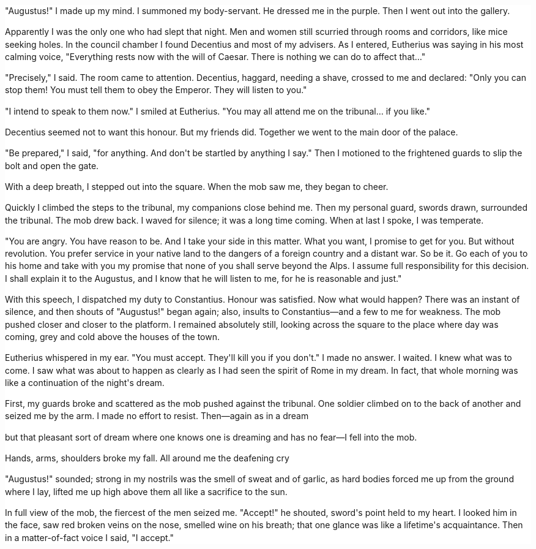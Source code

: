"Augustus\!" I made up my mind. I summoned my body-servant. He dressed me in the purple. Then I went out into the gallery.

Apparently I was the only one who had slept that night. Men and women still scurried through rooms and corridors, like mice seeking holes. In the council chamber I found Decentius and most of my advisers. As I entered, Eutherius was saying in his most calming voice, "Everything rests now with the will of Caesar. There is nothing we can do to affect that…"

"Precisely," I said. The room came to attention. Decentius, haggard, needing a shave, crossed to me and declared: "Only you can stop them\! You must tell them to obey the Emperor. They will listen to you."

"I intend to speak to them now." I smiled at Eutherius. "You may all attend me on the tribunal… if you like."

Decentius seemed not to want this honour. But my friends did. Together we went to the main door of the palace.

"Be prepared," I said, "for anything. And don't be startled by anything I say." Then I motioned to the frightened guards to slip the bolt and open the gate.

With a deep breath, I stepped out into the square. When the mob saw me, they began to cheer.

Quickly I climbed the steps to the tribunal, my companions close behind me. Then my personal guard, swords drawn, surrounded the tribunal. The mob drew back. I waved for silence; it was a long time coming. When at last I spoke, I was temperate.

"You are angry. You have reason to be. And I take your side in this matter. What you want, I promise to get for you. But without revolution. You prefer service in your native land to the dangers of a foreign country and a distant war. So be it. Go each of you to his home and take with you my promise that none of you shall serve beyond the Alps. I assume full responsibility for this decision. I shall explain it to the Augustus, and I know that he will listen to me, for he is reasonable and just."

With this speech, I dispatched my duty to Constantius. Honour was satisfied. Now what would happen? There was an instant of silence, and then shouts of "Augustus\!" began again; also, insults to Constantius—and a few to me for weakness. The mob pushed closer and closer to the platform. I remained absolutely still, looking across the square to the place where day was coming, grey and cold above the houses of the town.

Eutherius whispered in my ear. "You must accept. They'll kill you if you don't." I made no answer. I waited. I knew what was to come. I saw what was about to happen as clearly as I had seen the spirit of Rome in my dream. In fact, that whole morning was like a continuation of the night's dream.

First, my guards broke and scattered as the mob pushed against the tribunal. One soldier climbed on to the back of another and seized me by the arm. I made no effort to resist. Then—again as in a dream

but that pleasant sort of dream where one knows one is dreaming and has no fear—I fell into the mob.

Hands, arms, shoulders broke my fall. All around me the deafening cry

"Augustus\!" sounded; strong in my nostrils was the smell of sweat and of garlic, as hard bodies forced me up from the ground where I lay, lifted me up high above them all like a sacrifice to the sun.

In full view of the mob, the fiercest of the men seized me. "Accept\!" he shouted, sword's point held to my heart. I looked him in the face, saw red broken veins on the nose, smelled wine on his breath; that one glance was like a lifetime's acquaintance. Then in a matter-of-fact voice I said, "I accept."

